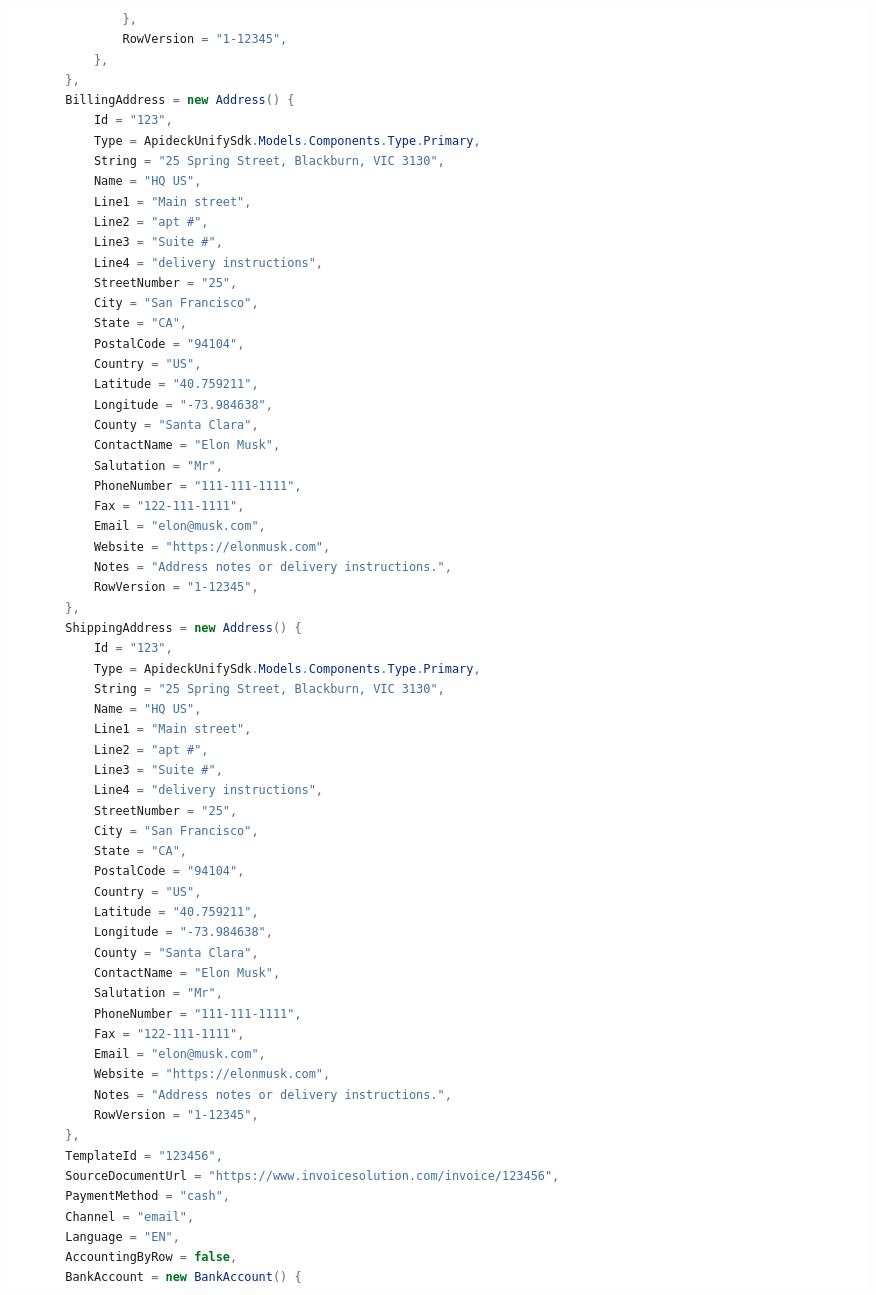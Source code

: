 ```csharp
                },
                RowVersion = "1-12345",
            },
        },
        BillingAddress = new Address() {
            Id = "123",
            Type = ApideckUnifySdk.Models.Components.Type.Primary,
            String = "25 Spring Street, Blackburn, VIC 3130",
            Name = "HQ US",
            Line1 = "Main street",
            Line2 = "apt #",
            Line3 = "Suite #",
            Line4 = "delivery instructions",
            StreetNumber = "25",
            City = "San Francisco",
            State = "CA",
            PostalCode = "94104",
            Country = "US",
            Latitude = "40.759211",
            Longitude = "-73.984638",
            County = "Santa Clara",
            ContactName = "Elon Musk",
            Salutation = "Mr",
            PhoneNumber = "111-111-1111",
            Fax = "122-111-1111",
            Email = "elon@musk.com",
            Website = "https://elonmusk.com",
            Notes = "Address notes or delivery instructions.",
            RowVersion = "1-12345",
        },
        ShippingAddress = new Address() {
            Id = "123",
            Type = ApideckUnifySdk.Models.Components.Type.Primary,
            String = "25 Spring Street, Blackburn, VIC 3130",
            Name = "HQ US",
            Line1 = "Main street",
            Line2 = "apt #",
            Line3 = "Suite #",
            Line4 = "delivery instructions",
            StreetNumber = "25",
            City = "San Francisco",
            State = "CA",
            PostalCode = "94104",
            Country = "US",
            Latitude = "40.759211",
            Longitude = "-73.984638",
            County = "Santa Clara",
            ContactName = "Elon Musk",
            Salutation = "Mr",
            PhoneNumber = "111-111-1111",
            Fax = "122-111-1111",
            Email = "elon@musk.com",
            Website = "https://elonmusk.com",
            Notes = "Address notes or delivery instructions.",
            RowVersion = "1-12345",
        },
        TemplateId = "123456",
        SourceDocumentUrl = "https://www.invoicesolution.com/invoice/123456",
        PaymentMethod = "cash",
        Channel = "email",
        Language = "EN",
        AccountingByRow = false,
        BankAccount = new BankAccount() {
```